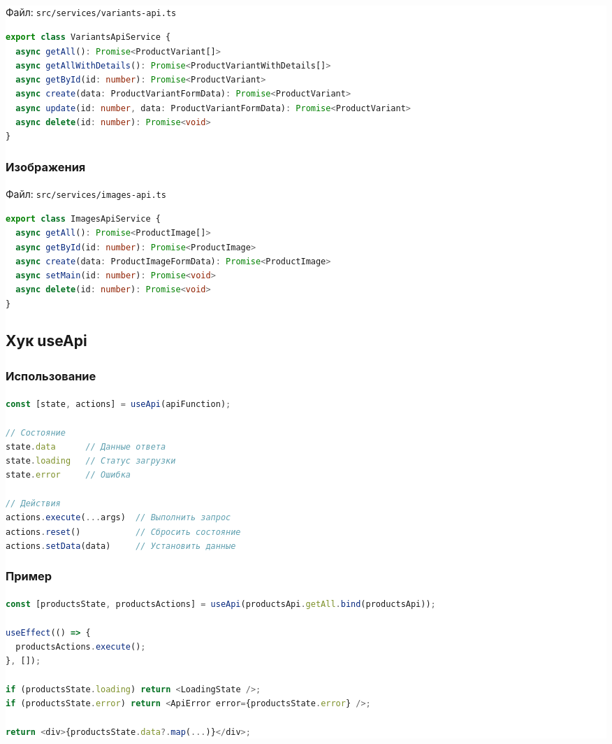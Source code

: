 Файл: `src/services/variants-api.ts`

```typescript
export class VariantsApiService {
  async getAll(): Promise<ProductVariant[]>
  async getAllWithDetails(): Promise<ProductVariantWithDetails[]>
  async getById(id: number): Promise<ProductVariant>
  async create(data: ProductVariantFormData): Promise<ProductVariant>
  async update(id: number, data: ProductVariantFormData): Promise<ProductVariant>
  async delete(id: number): Promise<void>
}
```

### Изображения

Файл: `src/services/images-api.ts`

```typescript
export class ImagesApiService {
  async getAll(): Promise<ProductImage[]>
  async getById(id: number): Promise<ProductImage>
  async create(data: ProductImageFormData): Promise<ProductImage>
  async setMain(id: number): Promise<void>
  async delete(id: number): Promise<void>
}
```

## Хук useApi

### Использование

```typescript
const [state, actions] = useApi(apiFunction);

// Состояние
state.data      // Данные ответа
state.loading   // Статус загрузки
state.error     // Ошибка

// Действия
actions.execute(...args)  // Выполнить запрос
actions.reset()           // Сбросить состояние
actions.setData(data)     // Установить данные
```

### Пример

```typescript
const [productsState, productsActions] = useApi(productsApi.getAll.bind(productsApi));

useEffect(() => {
  productsActions.execute();
}, []);

if (productsState.loading) return <LoadingState />;
if (productsState.error) return <ApiError error={productsState.error} />;

return <div>{productsState.data?.map(...)}</div>;
```
